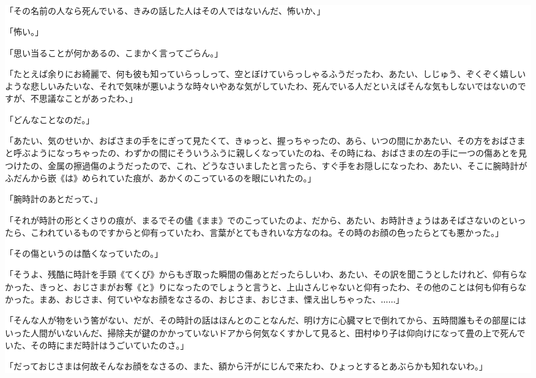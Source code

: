 「その名前の人なら死んでいる、きみの話した人はその人ではないんだ、怖いか、」

「怖い。」

「思い当ることが何かあるの、こまかく言ってごらん。」

「たとえば余りにお綺麗で、何も彼も知っていらっしって、空とぼけていらっしゃるふうだったわ、あたい、しじゅう、ぞくぞく嬉しいような悲しいみたいな、それで気味が悪いような時々いやあな気がしていたわ、死んでいる人だといえばそんな気もしないではないのですが、不思議なことがあったわ、」

「どんなことなのだ。」

「あたい、気のせいか、おばさまの手をにぎって見たくて、きゅっと、握っちゃったの、あら、いつの間にかあたい、その方をおばさまと呼ぶようになっちゃったの、わずかの間にそういうふうに親しくなっていたのね、その時にね、おばさまの左の手に一つの傷あとを見つけたの、金属の擦過傷のようだったので、これ、どうなさいましたと言ったら、すぐ手をお隠しになったわ、あたい、そこに腕時計がふだんから嵌《は》められていた痕が、あかくのこっているのを眼にいれたの。」

「腕時計のあとだって、」

「それが時計の形とくさりの痕が、まるでその儘《まま》でのこっていたのよ、だから、あたい、お時計きょうはあそばさないのといったら、こわれているものですからと仰有っていたわ、言葉がとてもきれいな方なのね。その時のお顔の色ったらとても悪かった。」

「その傷というのは酷くなっていたの。」

「そうよ、残酷に時計を手頸《てくび》からもぎ取った瞬間の傷あとだったらしいわ、あたい、その訳を聞こうとしたけれど、仰有らなかった、きっと、おじさまがお奪《と》りになったのでしょうと言うと、上山さんじゃないと仰有ったわ、その他のことは何も仰有らなかった。まあ、おじさま、何ていやなお顔をなさるの、おじさま、おじさま、慄え出しちゃった、……」

「そんな人が物をいう筈がない、だが、その時計の話はほんとのことなんだ、明け方に心臓マヒで倒れてから、五時間誰もその部屋にはいった人間がいないんだ、掃除夫が鍵のかかっていないドアから何気なくすかして見ると、田村ゆり子は仰向けになって畳の上で死んでいた、その時にまだ時計はうごいていたのさ。」

「だっておじさまは何故そんなお顔をなさるの、また、額から汗がにじんで来たわ、ひょっとするとあぶらかも知れないわ。」

